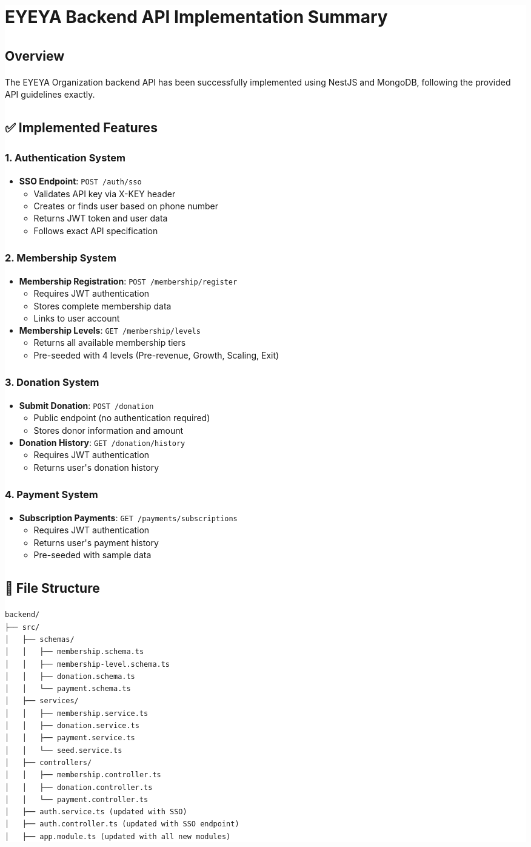 # EYEYA Backend API Implementation Summary

## Overview
The EYEYA Organization backend API has been successfully implemented using NestJS and MongoDB, following the provided API guidelines exactly.

## ✅ Implemented Features

### 1. Authentication System
- **SSO Endpoint**: `POST /auth/sso`
  - Validates API key via X-KEY header
  - Creates or finds user based on phone number
  - Returns JWT token and user data
  - Follows exact API specification

### 2. Membership System
- **Membership Registration**: `POST /membership/register`
  - Requires JWT authentication
  - Stores complete membership data
  - Links to user account
- **Membership Levels**: `GET /membership/levels`
  - Returns all available membership tiers
  - Pre-seeded with 4 levels (Pre-revenue, Growth, Scaling, Exit)

### 3. Donation System
- **Submit Donation**: `POST /donation`
  - Public endpoint (no authentication required)
  - Stores donor information and amount
- **Donation History**: `GET /donation/history`
  - Requires JWT authentication
  - Returns user's donation history

### 4. Payment System
- **Subscription Payments**: `GET /payments/subscriptions`
  - Requires JWT authentication
  - Returns user's payment history
  - Pre-seeded with sample data

## 📁 File Structure

```
backend/
├── src/
│   ├── schemas/
│   │   ├── membership.schema.ts
│   │   ├── membership-level.schema.ts
│   │   ├── donation.schema.ts
│   │   └── payment.schema.ts
│   ├── services/
│   │   ├── membership.service.ts
│   │   ├── donation.service.ts
│   │   ├── payment.service.ts
│   │   └── seed.service.ts
│   ├── controllers/
│   │   ├── membership.controller.ts
│   │   ├── donation.controller.ts
│   │   └── payment.controller.ts
│   ├── auth.service.ts (updated with SSO)
│   ├── auth.controller.ts (updated with SSO endpoint)
│   ├── app.module.ts (updated with all new modules)
```